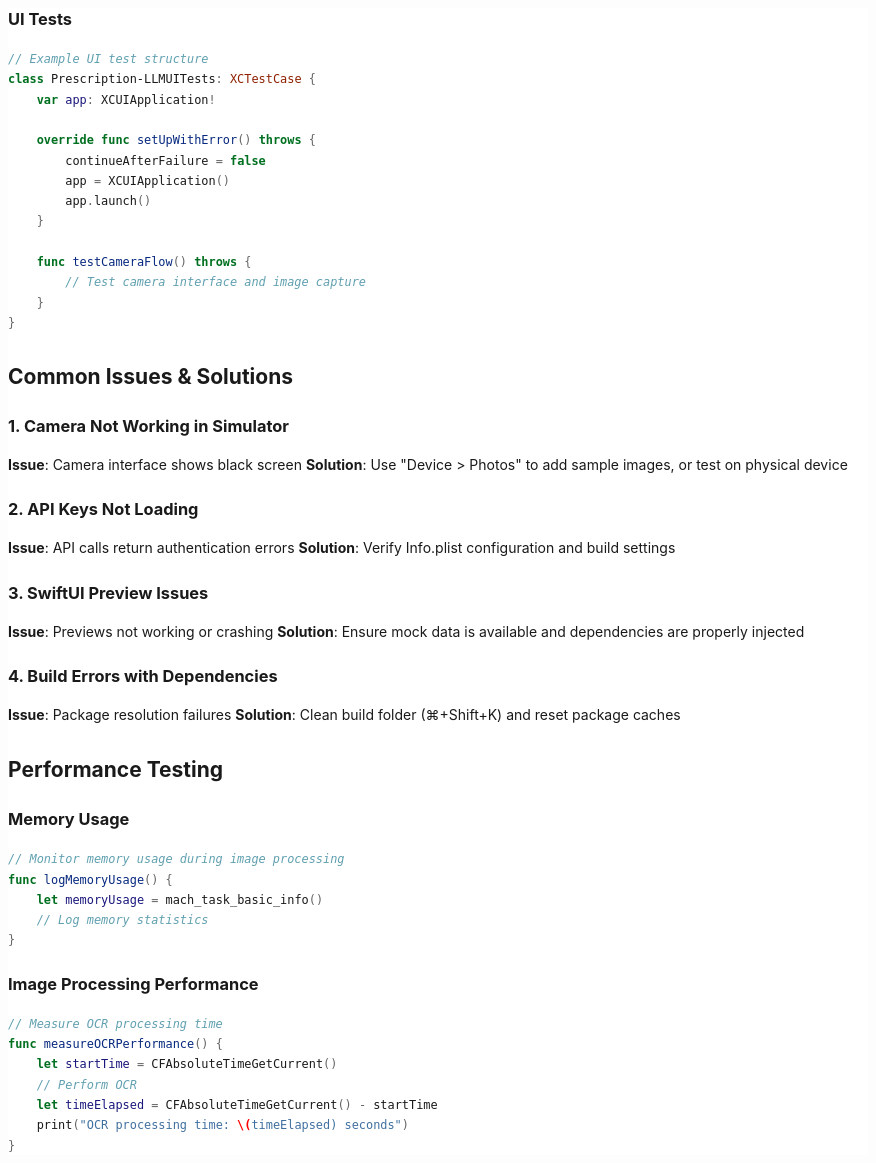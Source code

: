 ### UI Tests
```swift
// Example UI test structure
class Prescription-LLMUITests: XCTestCase {
    var app: XCUIApplication!
    
    override func setUpWithError() throws {
        continueAfterFailure = false
        app = XCUIApplication()
        app.launch()
    }
    
    func testCameraFlow() throws {
        // Test camera interface and image capture
    }
}
```

## Common Issues & Solutions

### 1. Camera Not Working in Simulator
**Issue**: Camera interface shows black screen
**Solution**: Use "Device > Photos" to add sample images, or test on physical device

### 2. API Keys Not Loading
**Issue**: API calls return authentication errors
**Solution**: Verify Info.plist configuration and build settings

### 3. SwiftUI Preview Issues
**Issue**: Previews not working or crashing
**Solution**: Ensure mock data is available and dependencies are properly injected

### 4. Build Errors with Dependencies
**Issue**: Package resolution failures
**Solution**: Clean build folder (⌘+Shift+K) and reset package caches

## Performance Testing

### Memory Usage
```swift
// Monitor memory usage during image processing
func logMemoryUsage() {
    let memoryUsage = mach_task_basic_info()
    // Log memory statistics
}
```

### Image Processing Performance
```swift
// Measure OCR processing time
func measureOCRPerformance() {
    let startTime = CFAbsoluteTimeGetCurrent()
    // Perform OCR
    let timeElapsed = CFAbsoluteTimeGetCurrent() - startTime
    print("OCR processing time: \(timeElapsed) seconds")
}
```
